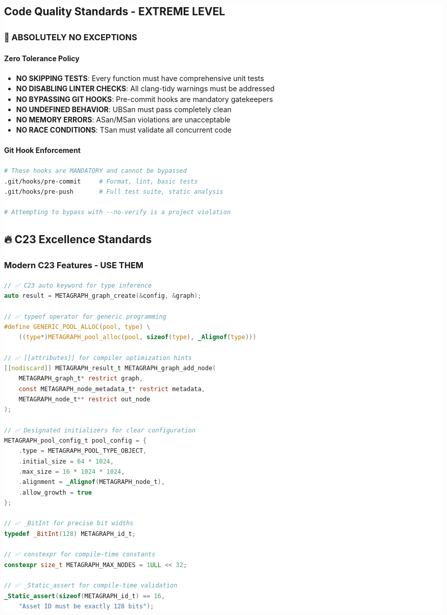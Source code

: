 ## Code Quality Standards - EXTREME LEVEL

### 🚫 ABSOLUTELY NO EXCEPTIONS

#### Zero Tolerance Policy
- **NO SKIPPING TESTS**: Every function must have comprehensive unit tests
- **NO DISABLING LINTER CHECKS**: All clang-tidy warnings must be addressed
- **NO BYPASSING GIT HOOKS**: Pre-commit hooks are mandatory gatekeepers
- **NO UNDEFINED BEHAVIOR**: UBSan must pass completely clean
- **NO MEMORY ERRORS**: ASan/MSan violations are unacceptable
- **NO RACE CONDITIONS**: TSan must validate all concurrent code

#### Git Hook Enforcement
```bash
# These hooks are MANDATORY and cannot be bypassed
.git/hooks/pre-commit     # Format, lint, basic tests
.git/hooks/pre-push       # Full test suite, static analysis

# Attempting to bypass with --no-verify is a project violation
```

## 🔥 C23 Excellence Standards

### Modern C23 Features - USE THEM
```c
// ✅ C23 auto keyword for type inference
auto result = METAGRAPH_graph_create(&config, &graph);

// ✅ typeof operator for generic programming
#define GENERIC_POOL_ALLOC(pool, type) \
    ((type*)METAGRAPH_pool_alloc(pool, sizeof(type), _Alignof(type)))

// ✅ [[attributes]] for compiler optimization hints
[[nodiscard]] METAGRAPH_result_t METAGRAPH_graph_add_node(
    METAGRAPH_graph_t* restrict graph,
    const METAGRAPH_node_metadata_t* restrict metadata,
    METAGRAPH_node_t** restrict out_node
);

// ✅ Designated initializers for clear configuration
METAGRAPH_pool_config_t pool_config = {
    .type = METAGRAPH_POOL_TYPE_OBJECT,
    .initial_size = 64 * 1024,
    .max_size = 16 * 1024 * 1024,
    .alignment = _Alignof(METAGRAPH_node_t),
    .allow_growth = true
};

// ✅ _BitInt for precise bit widths
typedef _BitInt(128) METAGRAPH_id_t;

// ✅ constexpr for compile-time constants
constexpr size_t METAGRAPH_MAX_NODES = 1ULL << 32;

// ✅ _Static_assert for compile-time validation
_Static_assert(sizeof(METAGRAPH_id_t) == 16,
    "Asset ID must be exactly 128 bits");
```
